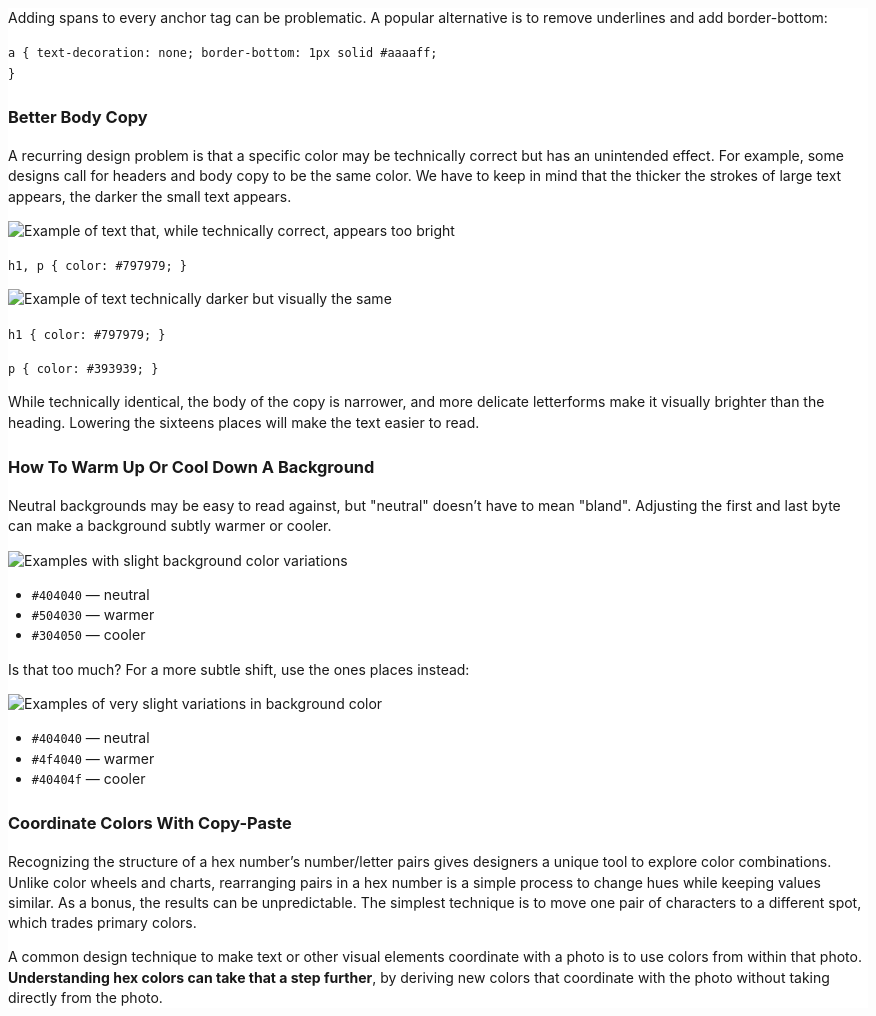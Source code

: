 Adding spans to every anchor tag can be problematic. A popular alternative is to remove underlines and add border-bottom:

<code>a { text-decoration: none; border-bottom: 1px solid #aaaaff; }</code>

### Better Body Copy

A recurring design problem is that a specific color may be technically correct but has an unintended effect. For example, some designs call for headers and body copy to be the same color. We have to keep in mind that the thicker the strokes of large text appears, the darker the small text appears.

<img loading="lazy" decoding="async" class="106594" title="The Text Is Too Bright" src="https://archive.smashing.media/assets/344dbf88-fdf9-42bb-adb4-46f01eedd629/3ad97013-7304-4963-92c2-6931e2e6c805/hex-text-too-light1.png" alt="Example of text that, while technically correct, appears too bright" width="500" height="134" />

<code>h1, p { color: #797979; }</code>

<img loading="lazy" decoding="async" class="106593" title="The Text Is Improved" src="https://archive.smashing.media/assets/344dbf88-fdf9-42bb-adb4-46f01eedd629/1a6c64fb-29e5-42ad-80b3-c92df5a528b7/hex-text-improved1.png" alt="Example of text technically darker but visually the same" width="500" height="134" />

<code>h1 { color: #797979; }</code>

<code>p { color: #393939; }</code>

While technically identical, the body of the copy is narrower, and more delicate letterforms make it visually brighter than the heading. Lowering the sixteens places will make the text easier to read.</p>

### How To Warm Up Or Cool Down A Background

Neutral backgrounds may be easy to read against, but "neutral" doesn’t have to mean "bland". Adjusting the first and last byte can make a background subtly warmer or cooler.

<img loading="lazy" decoding="async" class="106585" title="Different Backgrounds-1" src="https://archive.smashing.media/assets/344dbf88-fdf9-42bb-adb4-46f01eedd629/d9e07385-f95f-4670-91e2-a5fd951c9d69/hex-different-backgrounds-1.png" alt="Examples with slight background color variations" width="500" height="106" />

*   `#404040` — neutral
*   `#504030` — warmer
*   `#304050` — cooler

Is that too much? For a more subtle shift, use the ones places instead:

<img loading="lazy" decoding="async" class="106586" title="More Subtle Background Shift" src="https://archive.smashing.media/assets/344dbf88-fdf9-42bb-adb4-46f01eedd629/f31e3630-be99-4359-9962-294bfe1b8847/hex-different-backgrounds-2.png" alt="Examples of very slight variations in background color" width="500" height="106" />

*   `#404040` — neutral
*   `#4f4040` — warmer
*   `#40404f` — cooler

### Coordinate Colors With Copy-Paste

Recognizing the structure of a hex number’s number/letter pairs gives designers a unique tool to explore color combinations. Unlike color wheels and charts, rearranging pairs in a hex number is a simple process to change hues while keeping values similar. As a bonus, the results can be unpredictable. The simplest technique is to move one pair of characters to a different spot, which trades primary colors.

A common design technique to make text or other visual elements coordinate with a photo is to use colors from within that photo. <strong>Understanding hex colors can take that a step further</strong>, by deriving new colors that coordinate with the photo without taking directly from the photo.

